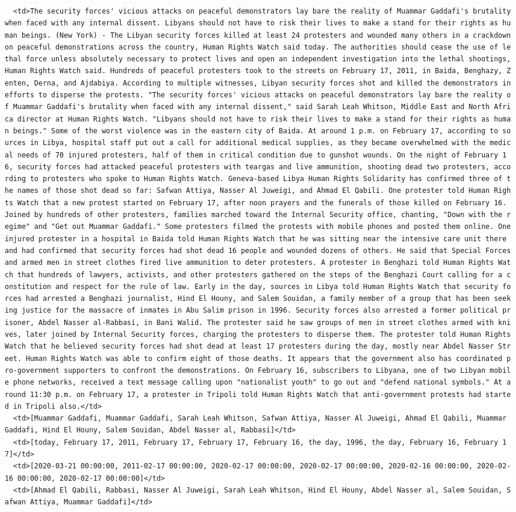       <td>The security forces' vicious attacks on peaceful demonstrators lay bare the reality of Muammar Gaddafi's brutality when faced with any internal dissent. Libyans should not have to risk their lives to make a stand for their rights as human beings. (New York) - The Libyan security forces killed at least 24 protesters and wounded many others in a crackdown on peaceful demonstrations across the country, Human Rights Watch said today. The authorities should cease the use of lethal force unless absolutely necessary to protect lives and open an independent investigation into the lethal shootings, Human Rights Watch said. Hundreds of peaceful protesters took to the streets on February 17, 2011, in Baida, Benghazy, Zenten, Derna, and Ajdabiya. According to multiple witnesses, Libyan security forces shot and killed the demonstrators in efforts to disperse the protests. "The security forces' vicious attacks on peaceful demonstrators lay bare the reality of Muammar Gaddafi's brutality when faced with any internal dissent," said Sarah Leah Whitson, Middle East and North Africa director at Human Rights Watch. "Libyans should not have to risk their lives to make a stand for their rights as human beings." Some of the worst violence was in the eastern city of Baida. At around 1 p.m. on February 17, according to sources in Libya, hospital staff put out a call for additional medical supplies, as they became overwhelmed with the medical needs of 70 injured protesters, half of them in critical condition due to gunshot wounds. On the night of February 16, security forces had attacked peaceful protesters with teargas and live ammunition, shooting dead two protesters, according to protesters who spoke to Human Rights Watch. Geneva-based Libya Human Rights Solidarity has confirmed three of the names of those shot dead so far: Safwan Attiya, Nasser Al Juweigi, and Ahmad El Qabili. One protester told Human Rights Watch that a new protest started on February 17, after noon prayers and the funerals of those killed on February 16. Joined by hundreds of other protesters, families marched toward the Internal Security office, chanting, "Down with the regime" and "Get out Muammar Gaddafi." Some protesters filmed the protests with mobile phones and posted them online. One injured protester in a hospital in Baida told Human Rights Watch that he was sitting near the intensive care unit there and had confirmed that security forces had shot dead 16 people and wounded dozens of others. He said that Special Forces and armed men in street clothes fired live ammunition to deter protesters. A protester in Benghazi told Human Rights Watch that hundreds of lawyers, activists, and other protesters gathered on the steps of the Benghazi Court calling for a constitution and respect for the rule of law. Early in the day, sources in Libya told Human Rights Watch that security forces had arrested a Benghazi journalist, Hind El Houny, and Salem Souidan, a family member of a group that has been seeking justice for the massacre of inmates in Abu Salim prison in 1996. Security forces also arrested a former political prisoner, Abdel Nasser al-Rabbasi, in Bani Walid. The protester said he saw groups of men in street clothes armed with knives, later joined by Internal Security forces, charging the protesters to disperse them. The protester told Human Rights Watch that he believed security forces had shot dead at least 17 protesters during the day, mostly near Abdel Nasser Street. Human Rights Watch was able to confirm eight of those deaths. It appears that the government also has coordinated pro-government supporters to confront the demonstrations. On February 16, subscribers to Libyana, one of two Libyan mobile phone networks, received a text message calling upon "nationalist youth" to go out and "defend national symbols." At around 11:30 p.m. on February 17, a protester in Tripoli told Human Rights Watch that anti-government protests had started in Tripoli also.</td>
      <td>[Muammar Gaddafi, Muammar Gaddafi, Sarah Leah Whitson, Safwan Attiya, Nasser Al Juweigi, Ahmad El Qabili, Muammar Gaddafi, Hind El Houny, Salem Souidan, Abdel Nasser al, Rabbasi]</td>
      <td>[today, February 17, 2011, February 17, February 17, February 16, the day, 1996, the day, February 16, February 17]</td>
      <td>[2020-03-21 00:00:00, 2011-02-17 00:00:00, 2020-02-17 00:00:00, 2020-02-17 00:00:00, 2020-02-16 00:00:00, 2020-02-16 00:00:00, 2020-02-17 00:00:00]</td>
      <td>[Ahmad El Qabili, Rabbasi, Nasser Al Juweigi, Sarah Leah Whitson, Hind El Houny, Abdel Nasser al, Salem Souidan, Safwan Attiya, Muammar Gaddafi]</td>